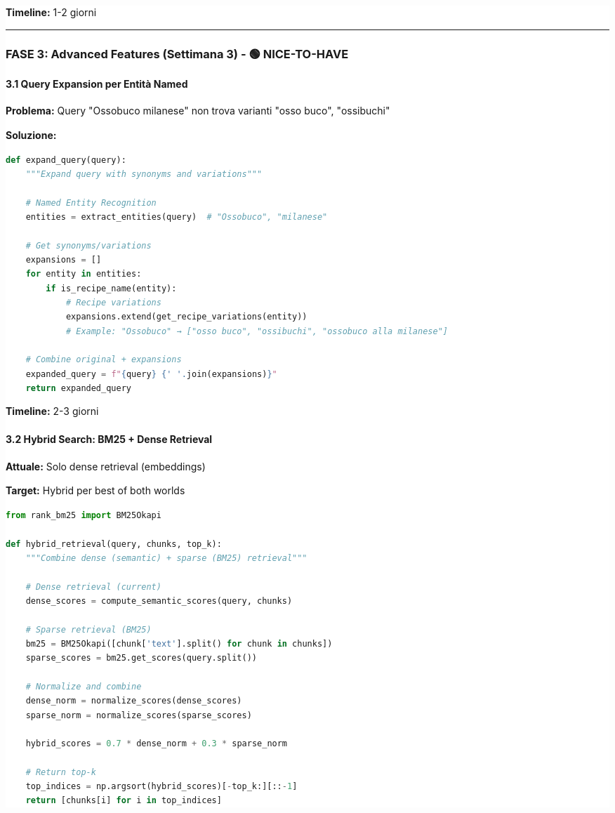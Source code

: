 **Timeline:** 1-2 giorni

---

### FASE 3: Advanced Features (Settimana 3) - 🟢 NICE-TO-HAVE

#### 3.1 Query Expansion per Entità Named

**Problema:** Query "Ossobuco milanese" non trova varianti "osso buco", "ossibuchi"

**Soluzione:**
```python
def expand_query(query):
    """Expand query with synonyms and variations"""

    # Named Entity Recognition
    entities = extract_entities(query)  # "Ossobuco", "milanese"

    # Get synonyms/variations
    expansions = []
    for entity in entities:
        if is_recipe_name(entity):
            # Recipe variations
            expansions.extend(get_recipe_variations(entity))
            # Example: "Ossobuco" → ["osso buco", "ossibuchi", "ossobuco alla milanese"]

    # Combine original + expansions
    expanded_query = f"{query} {' '.join(expansions)}"
    return expanded_query
```

**Timeline:** 2-3 giorni

#### 3.2 Hybrid Search: BM25 + Dense Retrieval

**Attuale:** Solo dense retrieval (embeddings)

**Target:** Hybrid per best of both worlds

```python
from rank_bm25 import BM25Okapi

def hybrid_retrieval(query, chunks, top_k):
    """Combine dense (semantic) + sparse (BM25) retrieval"""

    # Dense retrieval (current)
    dense_scores = compute_semantic_scores(query, chunks)

    # Sparse retrieval (BM25)
    bm25 = BM25Okapi([chunk['text'].split() for chunk in chunks])
    sparse_scores = bm25.get_scores(query.split())

    # Normalize and combine
    dense_norm = normalize_scores(dense_scores)
    sparse_norm = normalize_scores(sparse_scores)

    hybrid_scores = 0.7 * dense_norm + 0.3 * sparse_norm

    # Return top-k
    top_indices = np.argsort(hybrid_scores)[-top_k:][::-1]
    return [chunks[i] for i in top_indices]
```
